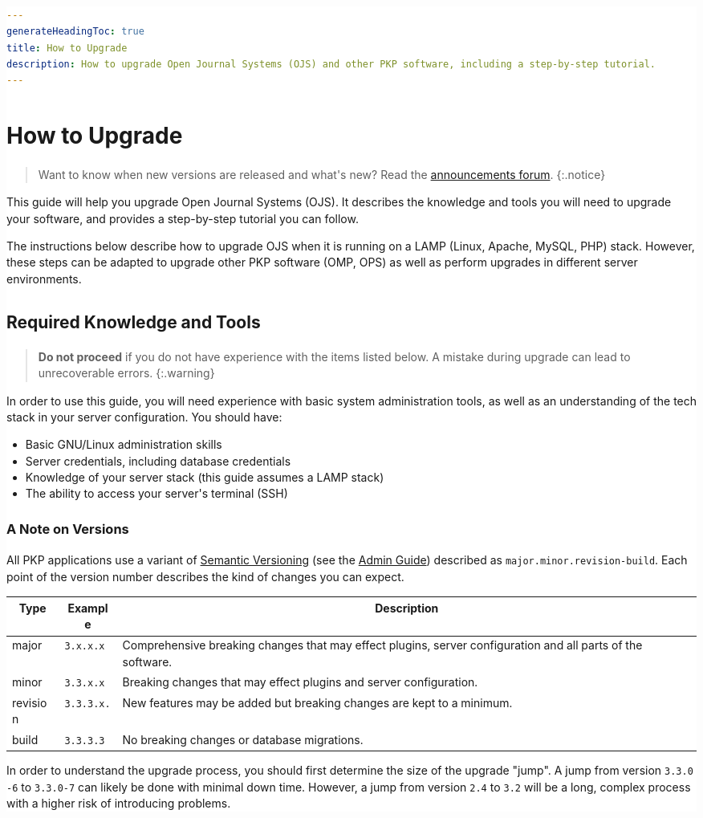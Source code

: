 ```yaml
---
generateHeadingToc: true
title: How to Upgrade
description: How to upgrade Open Journal Systems (OJS) and other PKP software, including a step-by-step tutorial.
---
```


# How to Upgrade

> Want to know when new versions are released and what's new? Read the [announcements forum](https://forum.pkp.sfu.ca/c/announcements/10).
{:.notice}

This guide will help you upgrade Open Journal Systems (OJS). It describes the knowledge and tools you will need to upgrade your software, and provides a step-by-step tutorial you can follow.

The instructions below describe how to upgrade OJS when it is running on a LAMP (Linux, Apache, MySQL, PHP) stack. However, these steps can be adapted to upgrade other PKP software (OMP, OPS) as well as perform upgrades in different server environments.

## Required Knowledge and Tools

> **Do not proceed** if you do not have experience with the items listed below. A mistake during upgrade can lead to unrecoverable errors.
{:.warning}

In order to use this guide, you will need experience with basic system administration tools, as well as an understanding of the tech stack in your server configuration. You should have:

- Basic GNU/Linux administration skills
- Server credentials, including database credentials
- Knowledge of your server stack (this guide assumes a LAMP stack)
- The ability to access your server's terminal (SSH)

### A Note on Versions

All PKP applications use a variant of [Semantic Versioning](https://semver.org) (see the [Admin Guide](/admin-guide)) described as `major.minor.revision-build`. Each point of the version number describes the kind of changes you can expect.

| Type     | Example    | Description                                                                                                 |
| -------- | ---------- | ----------------------------------------------------------------------------------------------------------- |
| major    | `3.x.x.x`  | Comprehensive breaking changes that may effect plugins, server configuration and all parts of the software. |
| minor    | `3.3.x.x`  | Breaking changes that may effect plugins and server configuration.                                          |
| revision | `3.3.3.x.` | New features may be added but breaking changes are kept to a minimum.                                       |
| build    | `3.3.3.3`  | No breaking changes or database migrations.                                                                 |

In order to understand the upgrade process, you should first determine the size of the upgrade "jump". A jump from version `3.3.0-6` to `3.3.0-7` can likely be done with minimal down time. However, a jump from version `2.4` to `3.2` will be a long, complex process with a higher risk of introducing problems.
